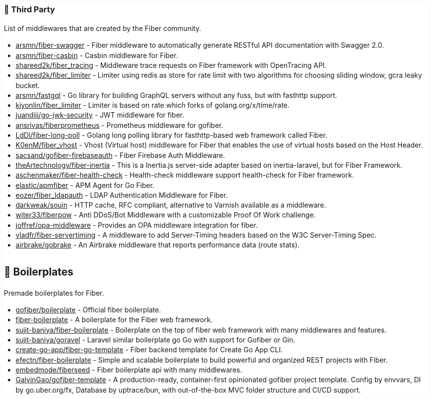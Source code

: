 ### 🌱 Third Party
List of middlewares that are created by the Fiber community.
- [arsmn/fiber-swagger](https://github.com/arsmn/fiber-swagger) - Fiber middleware to automatically generate RESTful API documentation with Swagger 2.0.
- [arsmn/fiber-casbin](https://github.com/arsmn/fiber-casbin) - Casbin middleware for Fiber.
- [shareed2k/fiber_tracing](https://github.com/shareed2k/fiber_tracing) - Middleware trace requests on Fiber framework with OpenTracing API.
- [shareed2k/fiber_limiter](https://github.com/shareed2k/fiber_limiter) - Limiter using redis as store for rate limit with two algorithms for choosing sliding window, gcra leaky bucket.
- [arsmn/fastgql](https://github.com/arsmn/fastgql) - Go library for building GraphQL servers without any fuss, but with fasthttp support.
- [kiyonlin/fiber_limiter](https://github.com/kiyonlin/fiber_limiter) - Limiter is based on rate which forks of golang.org/x/time/rate.
- [juandiii/go-jwk-security](https://github.com/juandiii/go-jwk-security) - JWT middleware for fiber. 
- [ansrivas/fiberprometheus](https://github.com/ansrivas/fiberprometheus) - Prometheus middleware for gofiber.
- [LdDl/fiber-long-poll](https://github.com/LdDl/fiber-long-poll) - Golang long polling library for fasthttp-based web framework called Fiber.
- [K0enM/fiber_vhost](https://github.com/K0enM/fiber_vhost) - Vhost (Virtual host) middleware for Fiber that enables the use of virtual hosts based on the Host Header.
- [sacsand/gofiber-firebaseauth](https://github.com/sacsand/gofiber-firebaseauth) - Fiber Firebase Auth Middleware.
- [theArtechnology/fiber-inertia](https://github.com/theArtechnology/fiber-inertia) - This is a Inertia.js server-side adapter based on inertia-laravel, but for Fiber Framework.
- [aschenmaker/fiber-health-check](https://github.com/aschenmaker/fiber-health-check) - Health-check middleware support health-check for Fiber️ framework.
- [elastic/apmfiber](https://github.com/elastic/apm-agent-go/tree/master/module/apmfiber) - APM Agent for Go Fiber.
- [eozer/fiber_ldapauth](https://github.com/eozer/fiber_ldapauth) - LDAP Authentication Middleware for Fiber.
- [darkweak/souin](https://github.com/darkweak/souin) - HTTP cache, RFC compliant, alternative to Varnish available as a middleware.
- [witer33/fiberpow](https://github.com/witer33/fiberpow) - Anti DDoS/Bot Middleware with a customizable Proof Of Work challenge.
- [joffref/opa-middleware](https://github.com/Joffref/opa-middleware) - Provides an OPA middleware integration for fiber.
- [vladfr/fiber-servertiming](https://github.com/vladfr/fiber-servertiming) - A middleware to add Server-Timing headers based on the W3C Server-Timing Spec.
- [airbrake/gobrake](https://github.com/airbrake/gobrake/tree/master/examples/fiber) - An Airbrake middleware that reports performance data (route stats).

## 🚧 Boilerplates
Premade boilerplates for Fiber.
- [gofiber/boilerplate](https://github.com/gofiber/boilerplate) - Official fiber boilerplate.
- [fiber-boilerplate](https://github.com/thomasvvugt/fiber-boilerplate) - A boilerplate for the Fiber web framework.
- [sujit-baniya/fiber-boilerplate](https://github.com/sujit-baniya/fiber-boilerplate) - Boilerplate on the top of fiber web framework with many middlewares and features.
- [sujit-baniya/goravel](https://github.com/sujit-baniya/goravel) - Laravel similar boilerplate go Go with support for Gofiber or Gin.
- [create-go-app/fiber-go-template](https://github.com/create-go-app/fiber-go-template) - Fiber backend template for Create Go App CLI.
- [efectn/fiber-boilerplate](https://github.com/efectn/fiber-boilerplate) - Simple and scalable boilerplate to build powerful and organized REST projects with Fiber. 
- [embedmode/fiberseed](https://github.com/embedmode/fiberseed) - Fiber boilerplate api with many middlewares.
- [GalvinGao/gofiber-template](https://github.com/GalvinGao/gofiber-template) - A production-ready, container-first opinionated gofiber project template. Config by envvars, DI by go.uber.org/fx, Database by uptrace/bun, with out-of-the-box MVC folder structure and CI/CD support.
